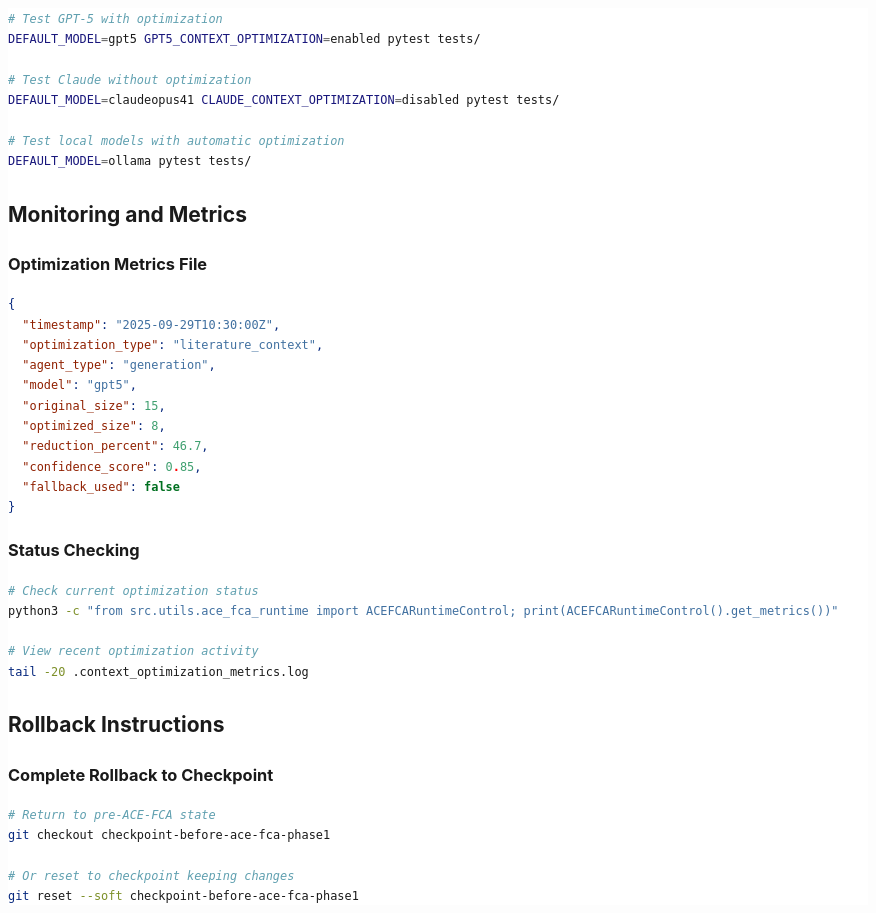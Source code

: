 ```bash
# Test GPT-5 with optimization
DEFAULT_MODEL=gpt5 GPT5_CONTEXT_OPTIMIZATION=enabled pytest tests/

# Test Claude without optimization
DEFAULT_MODEL=claudeopus41 CLAUDE_CONTEXT_OPTIMIZATION=disabled pytest tests/

# Test local models with automatic optimization
DEFAULT_MODEL=ollama pytest tests/
```

## Monitoring and Metrics

### Optimization Metrics File

```json
{
  "timestamp": "2025-09-29T10:30:00Z",
  "optimization_type": "literature_context",
  "agent_type": "generation",
  "model": "gpt5",
  "original_size": 15,
  "optimized_size": 8,
  "reduction_percent": 46.7,
  "confidence_score": 0.85,
  "fallback_used": false
}
```

### Status Checking

```bash
# Check current optimization status
python3 -c "from src.utils.ace_fca_runtime import ACEFCARuntimeControl; print(ACEFCARuntimeControl().get_metrics())"

# View recent optimization activity
tail -20 .context_optimization_metrics.log
```

## Rollback Instructions

### Complete Rollback to Checkpoint

```bash
# Return to pre-ACE-FCA state
git checkout checkpoint-before-ace-fca-phase1

# Or reset to checkpoint keeping changes
git reset --soft checkpoint-before-ace-fca-phase1
```
